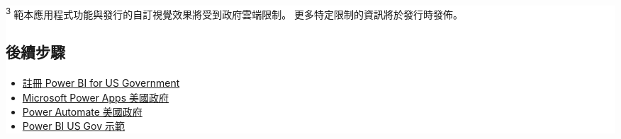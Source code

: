 <sup>3</sup> 範本應用程式功能與發行的自訂視覺效果將受到政府雲端限制。 更多特定限制的資訊將於發行時發佈。

## <a name="next-steps"></a>後續步驟

* [註冊 Power BI for US Government](service-govus-signup.md)
* [Microsoft Power Apps 美國政府](/power-platform/admin/powerapps-us-government)
* [Power Automate 美國政府](/power-automate/us-govt)
* [Power BI US Gov 示範](https://channel9.msdn.com/Blogs/Azure/Cognitive-Services-HDInsight-and-Power-BI-on-Azure-Government)
